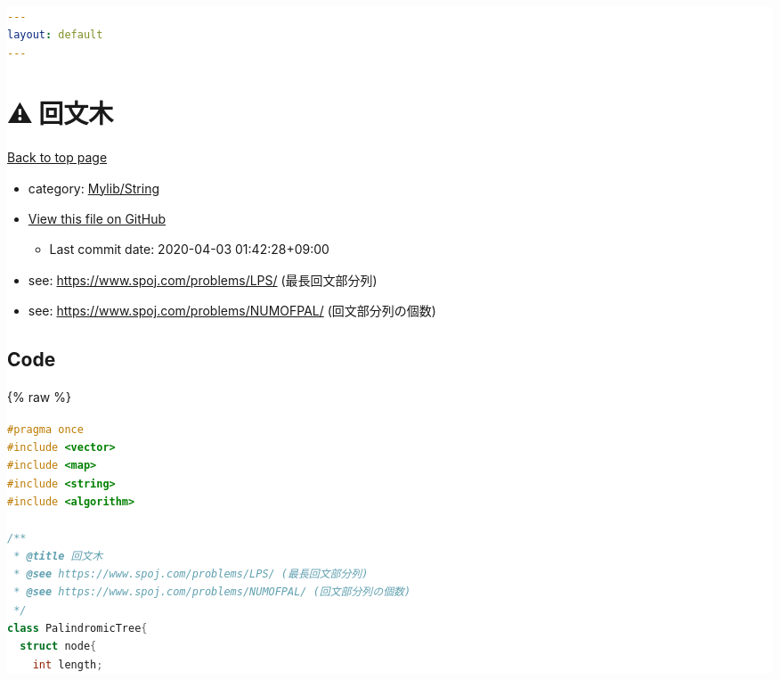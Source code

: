```yaml
---
layout: default
---
```



<script type="text/javascript" async
  src="https://cdnjs.cloudflare.com/ajax/libs/mathjax/2.7.5/MathJax.js?config=TeX-MML-AM_CHTML">
</script>
<script type="text/x-mathjax-config">
  MathJax.Hub.Config({
    TeX: { equationNumbers: { autoNumber: "AMS" }},
    tex2jax: {
      inlineMath: [ ['$','$'] ],
      processEscapes: true
    },
    "HTML-CSS": { matchFontHeight: false },
    displayAlign: "left",
    displayIndent: "2em"
  });
</script>

<script type="text/javascript" src="https://cdnjs.cloudflare.com/ajax/libs/jquery/3.4.1/jquery.min.js"></script>
<script src="https://cdn.jsdelivr.net/npm/jquery-balloon-js@1.1.2/jquery.balloon.min.js" integrity="sha256-ZEYs9VrgAeNuPvs15E39OsyOJaIkXEEt10fzxJ20+2I=" crossorigin="anonymous"></script>
<script type="text/javascript" src="../../../assets/js/copy-button.js"></script>
<link rel="stylesheet" href="../../../assets/css/copy-button.css" />


# :warning: 回文木

<a href="../../../index.html">Back to top page</a>

* category: <a href="../../../index.html#d75653ebf9facf6e669959c8c0d9cbcf">Mylib/String</a>
* <a href="{{ site.github.repository_url }}/blob/master/Mylib/String/palindromic_tree.cpp">View this file on GitHub</a>
    - Last commit date: 2020-04-03 01:42:28+09:00


* see: <a href="https://www.spoj.com/problems/LPS/ (最長回文部分列)">https://www.spoj.com/problems/LPS/ (最長回文部分列)</a>
* see: <a href="https://www.spoj.com/problems/NUMOFPAL/ (回文部分列の個数)">https://www.spoj.com/problems/NUMOFPAL/ (回文部分列の個数)</a>


## Code

<a id="unbundled"></a>
{% raw %}
```cpp
#pragma once
#include <vector>
#include <map>
#include <string>
#include <algorithm>

/**
 * @title 回文木
 * @see https://www.spoj.com/problems/LPS/ (最長回文部分列)
 * @see https://www.spoj.com/problems/NUMOFPAL/ (回文部分列の個数)
 */
class PalindromicTree{
  struct node{
    int length;
```